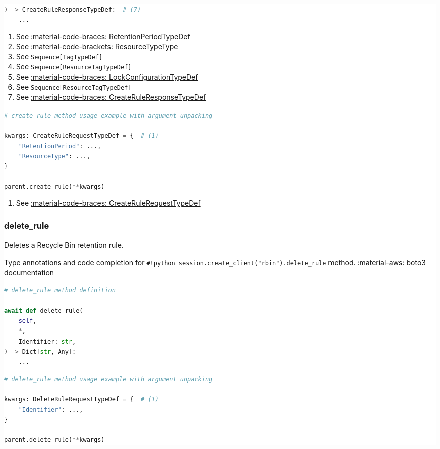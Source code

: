 ```python
) -> CreateRuleResponseTypeDef:  # (7)
    ...
```

1. See [:material-code-braces: RetentionPeriodTypeDef](./type_defs.md#retentionperiodtypedef)
2. See [:material-code-brackets: ResourceTypeType](./literals.md#resourcetypetype)
3. See `Sequence[TagTypeDef]`
4. See `Sequence[ResourceTagTypeDef]`
5. See [:material-code-braces: LockConfigurationTypeDef](./type_defs.md#lockconfigurationtypedef)
6. See `Sequence[ResourceTagTypeDef]`
7. See [:material-code-braces: CreateRuleResponseTypeDef](./type_defs.md#createruleresponsetypedef)


```python
# create_rule method usage example with argument unpacking

kwargs: CreateRuleRequestTypeDef = {  # (1)
    "RetentionPeriod": ...,
    "ResourceType": ...,
}

parent.create_rule(**kwargs)
```

1. See [:material-code-braces: CreateRuleRequestTypeDef](./type_defs.md#createrulerequesttypedef)

### delete\_rule

Deletes a Recycle Bin retention rule.

Type annotations and code completion for `#!python session.create_client("rbin").delete_rule` method.
[:material-aws: boto3 documentation](https://boto3.amazonaws.com/v1/documentation/api/latest/reference/services/rbin/client/delete_rule.html)

```python
# delete_rule method definition

await def delete_rule(
    self,
    *,
    Identifier: str,
) -> Dict[str, Any]:
    ...
```

```python
# delete_rule method usage example with argument unpacking

kwargs: DeleteRuleRequestTypeDef = {  # (1)
    "Identifier": ...,
}

parent.delete_rule(**kwargs)
```
